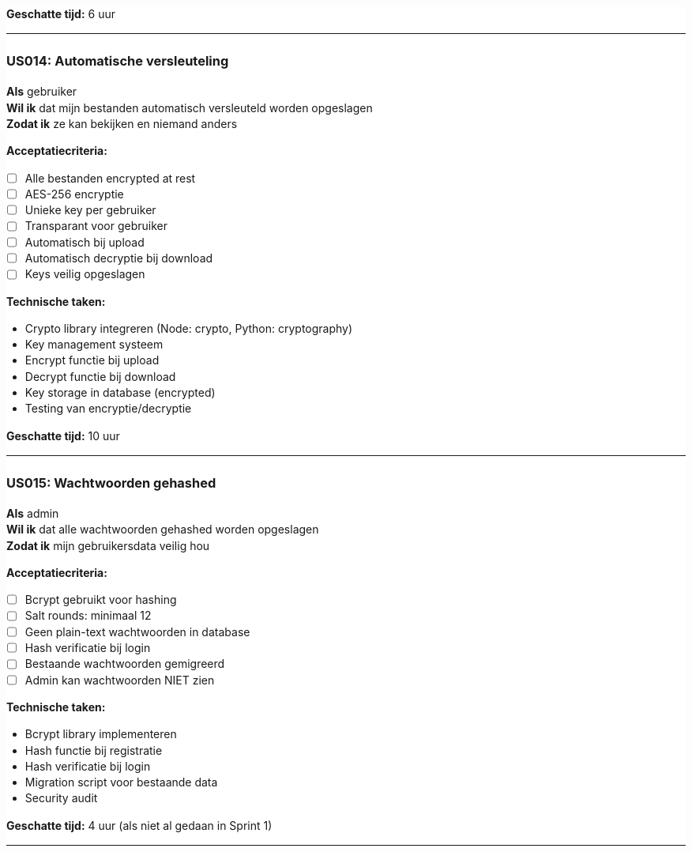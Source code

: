 **Geschatte tijd:** 6 uur

---

### US014: Automatische versleuteling
**Als** gebruiker  
**Wil ik** dat mijn bestanden automatisch versleuteld worden opgeslagen  
**Zodat ik** ze kan bekijken en niemand anders

**Acceptatiecriteria:**
- [ ] Alle bestanden encrypted at rest
- [ ] AES-256 encryptie
- [ ] Unieke key per gebruiker
- [ ] Transparant voor gebruiker
- [ ] Automatisch bij upload
- [ ] Automatisch decryptie bij download
- [ ] Keys veilig opgeslagen

**Technische taken:**
- Crypto library integreren (Node: crypto, Python: cryptography)
- Key management systeem
- Encrypt functie bij upload
- Decrypt functie bij download
- Key storage in database (encrypted)
- Testing van encryptie/decryptie

**Geschatte tijd:** 10 uur

---

### US015: Wachtwoorden gehashed
**Als** admin  
**Wil ik** dat alle wachtwoorden gehashed worden opgeslagen  
**Zodat ik** mijn gebruikersdata veilig hou

**Acceptatiecriteria:**
- [ ] Bcrypt gebruikt voor hashing
- [ ] Salt rounds: minimaal 12
- [ ] Geen plain-text wachtwoorden in database
- [ ] Hash verificatie bij login
- [ ] Bestaande wachtwoorden gemigreerd
- [ ] Admin kan wachtwoorden NIET zien

**Technische taken:**
- Bcrypt library implementeren
- Hash functie bij registratie
- Hash verificatie bij login
- Migration script voor bestaande data
- Security audit

**Geschatte tijd:** 4 uur (als niet al gedaan in Sprint 1)

---
